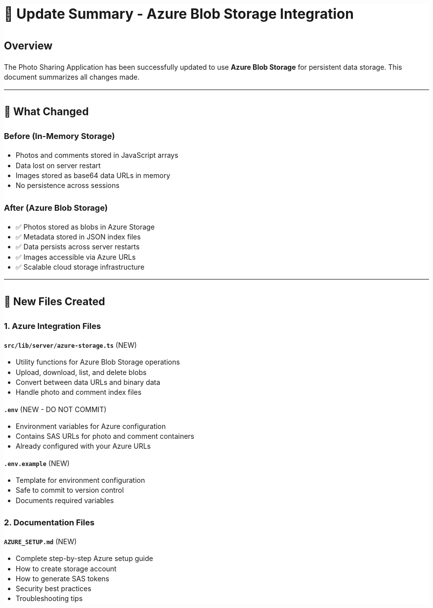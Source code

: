 # 🔄 Update Summary - Azure Blob Storage Integration

## Overview

The Photo Sharing Application has been successfully updated to use **Azure Blob Storage** for persistent data storage. This document summarizes all changes made.

---

## 🎯 What Changed

### Before (In-Memory Storage)
- Photos and comments stored in JavaScript arrays
- Data lost on server restart
- Images stored as base64 data URLs in memory
- No persistence across sessions

### After (Azure Blob Storage)
- ✅ Photos stored as blobs in Azure Storage
- ✅ Metadata stored in JSON index files
- ✅ Data persists across server restarts
- ✅ Images accessible via Azure URLs
- ✅ Scalable cloud storage infrastructure

---

## 📁 New Files Created

### 1. Azure Integration Files

**`src/lib/server/azure-storage.ts`** (NEW)
- Utility functions for Azure Blob Storage operations
- Upload, download, list, and delete blobs
- Convert between data URLs and binary data
- Handle photo and comment index files

**`.env`** (NEW - DO NOT COMMIT)
- Environment variables for Azure configuration
- Contains SAS URLs for photo and comment containers
- Already configured with your Azure URLs

**`.env.example`** (NEW)
- Template for environment configuration
- Safe to commit to version control
- Documents required variables

### 2. Documentation Files

**`AZURE_SETUP.md`** (NEW)
- Complete step-by-step Azure setup guide
- How to create storage account
- How to generate SAS tokens
- Security best practices
- Troubleshooting tips
